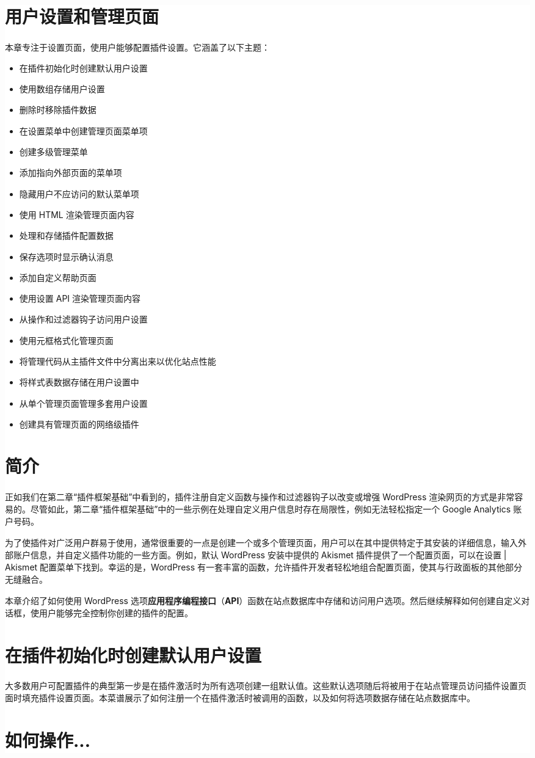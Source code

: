 # 用户设置和管理页面

本章专注于设置页面，使用户能够配置插件设置。它涵盖了以下主题：

+   在插件初始化时创建默认用户设置

+   使用数组存储用户设置

+   删除时移除插件数据

+   在设置菜单中创建管理页面菜单项

+   创建多级管理菜单

+   添加指向外部页面的菜单项

+   隐藏用户不应访问的默认菜单项

+   使用 HTML 渲染管理页面内容

+   处理和存储插件配置数据

+   保存选项时显示确认消息

+   添加自定义帮助页面

+   使用设置 API 渲染管理页面内容

+   从操作和过滤器钩子访问用户设置

+   使用元框格式化管理页面

+   将管理代码从主插件文件中分离出来以优化站点性能

+   将样式表数据存储在用户设置中

+   从单个管理页面管理多套用户设置

+   创建具有管理页面的网络级插件

# 简介

正如我们在第二章“插件框架基础”中看到的，插件注册自定义函数与操作和过滤器钩子以改变或增强 WordPress 渲染网页的方式是非常容易的。尽管如此，第二章“插件框架基础”中的一些示例在处理自定义用户信息时存在局限性，例如无法轻松指定一个 Google Analytics 账户号码。

为了使插件对广泛用户群易于使用，通常很重要的一点是创建一个或多个管理页面，用户可以在其中提供特定于其安装的详细信息，输入外部账户信息，并自定义插件功能的一些方面。例如，默认 WordPress 安装中提供的 Akismet 插件提供了一个配置页面，可以在设置 | Akismet 配置菜单下找到。幸运的是，WordPress 有一套丰富的函数，允许插件开发者轻松地组合配置页面，使其与行政面板的其他部分无缝融合。

本章介绍了如何使用 WordPress 选项**应用程序****编程****接口**（**API**）函数在站点数据库中存储和访问用户选项。然后继续解释如何创建自定义对话框，使用户能够完全控制你创建的插件的配置。

# 在插件初始化时创建默认用户设置

大多数用户可配置插件的典型第一步是在插件激活时为所有选项创建一组默认值。这些默认选项随后将被用于在站点管理员访问插件设置页面时填充插件设置页面。本菜谱展示了如何注册一个在插件激活时被调用的函数，以及如何将选项数据存储在站点数据库中。

# 如何操作...
